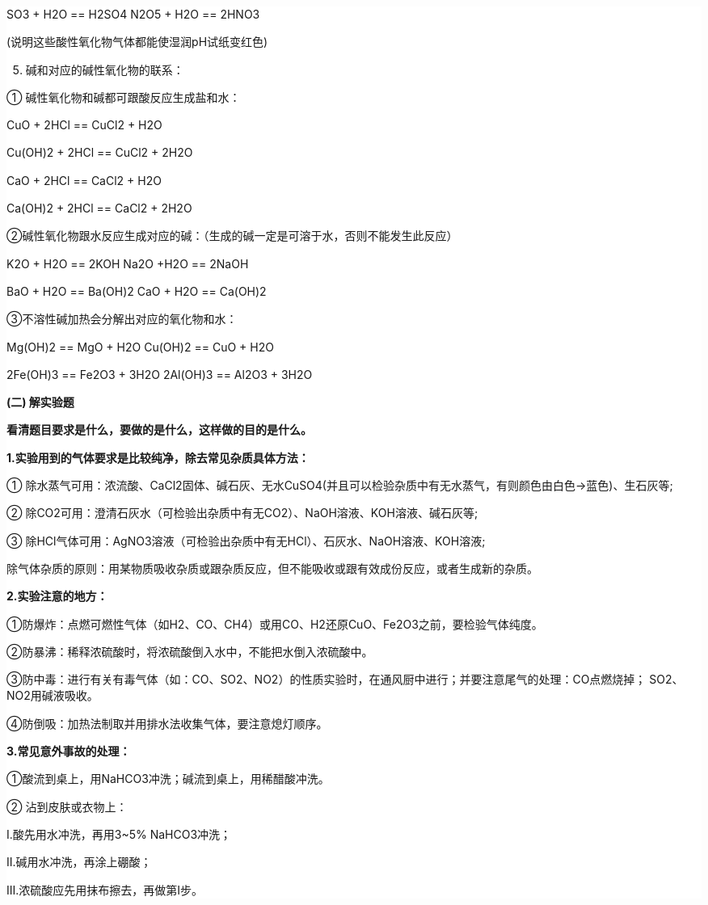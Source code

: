 SO3 + H2O == H2SO4 N2O5 + H2O == 2HNO3

(说明这些酸性氧化物气体都能使湿润pH试纸变红色)

5. 碱和对应的碱性氧化物的联系：

① 碱性氧化物和碱都可跟酸反应生成盐和水：

CuO + 2HCl == CuCl2 + H2O

Cu(OH)2 + 2HCl == CuCl2 + 2H2O

CaO + 2HCl == CaCl2 + H2O

Ca(OH)2 + 2HCl == CaCl2 + 2H2O

②碱性氧化物跟水反应生成对应的碱：（生成的碱一定是可溶于水，否则不能发生此反应）

K2O + H2O == 2KOH Na2O +H2O == 2NaOH

BaO + H2O == Ba(OH)2 CaO + H2O == Ca(OH)2

③不溶性碱加热会分解出对应的氧化物和水：

Mg(OH)2 == MgO + H2O Cu(OH)2 == CuO + H2O

2Fe(OH)3 == Fe2O3 + 3H2O 2Al(OH)3 == Al2O3 + 3H2O

**(二) 解实验题**

**看清题目要求是什么，要做的是什么，这样做的目的是什么。**

**1.实验用到的气体要求是比较纯净，除去常见杂质具体方法：**

①
除水蒸气可用：浓流酸、CaCl2固体、碱石灰、无水CuSO4(并且可以检验杂质中有无水蒸气，有则颜色由白色→蓝色)、生石灰等;

② 除CO2可用：澄清石灰水（可检验出杂质中有无CO2）、NaOH溶液、KOH溶液、碱石灰等;

③ 除HCl气体可用：AgNO3溶液（可检验出杂质中有无HCl）、石灰水、NaOH溶液、KOH溶液;

除气体杂质的原则：用某物质吸收杂质或跟杂质反应，但不能吸收或跟有效成份反应，或者生成新的杂质。

**2.实验注意的地方：**

①防爆炸：点燃可燃性气体（如H2、CO、CH4）或用CO、H2还原CuO、Fe2O3之前，要检验气体纯度。

②防暴沸：稀释浓硫酸时，将浓硫酸倒入水中，不能把水倒入浓硫酸中。

③防中毒：进行有关有毒气体（如：CO、SO2、NO2）的性质实验时，在通风厨中进行；并要注意尾气的处理：CO点燃烧掉；
SO2、NO2用碱液吸收。

④防倒吸：加热法制取并用排水法收集气体，要注意熄灯顺序。

**3.常见意外事故的处理：**

①酸流到桌上，用NaHCO3冲洗；碱流到桌上，用稀醋酸冲洗。

② 沾到皮肤或衣物上：

Ⅰ.酸先用水冲洗，再用3\~5% NaHCO3冲洗；

Ⅱ.碱用水冲洗，再涂上硼酸；

Ⅲ.浓硫酸应先用抹布擦去，再做第Ⅰ步。
